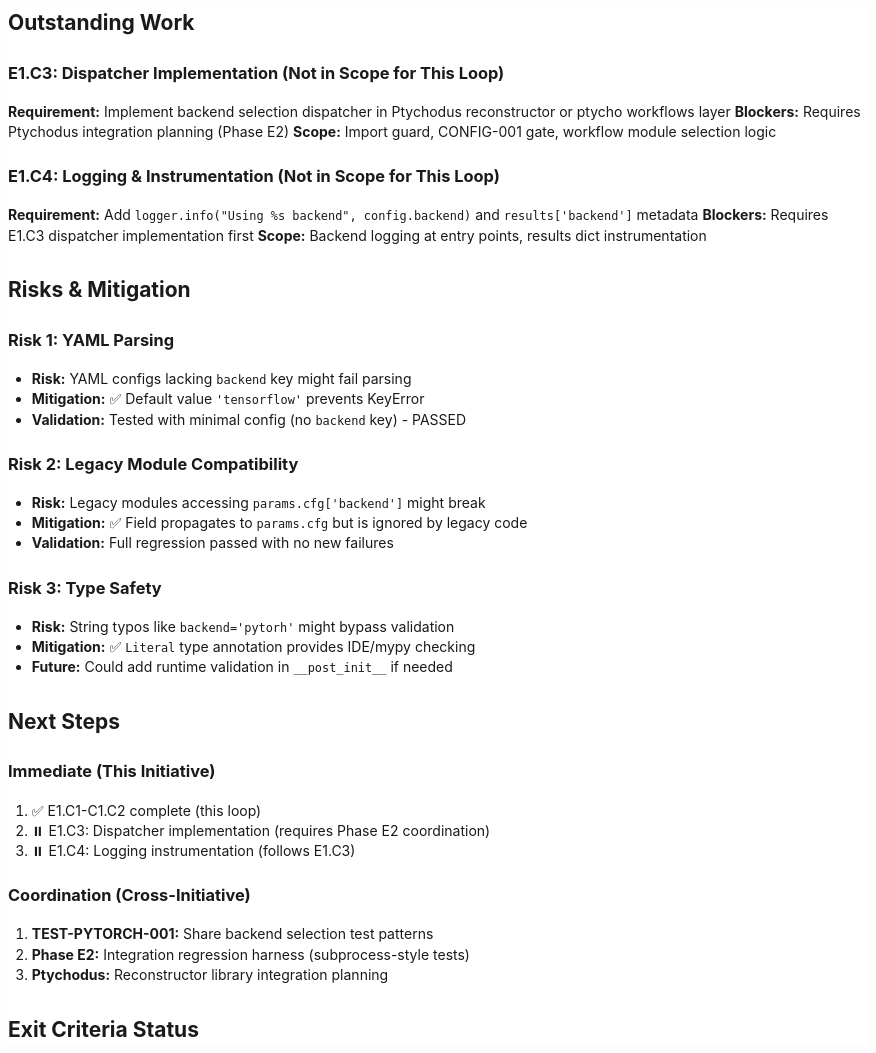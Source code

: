 ## Outstanding Work

### E1.C3: Dispatcher Implementation (Not in Scope for This Loop)
**Requirement:** Implement backend selection dispatcher in Ptychodus reconstructor or ptycho workflows layer
**Blockers:** Requires Ptychodus integration planning (Phase E2)
**Scope:** Import guard, CONFIG-001 gate, workflow module selection logic

### E1.C4: Logging & Instrumentation (Not in Scope for This Loop)
**Requirement:** Add `logger.info("Using %s backend", config.backend)` and `results['backend']` metadata
**Blockers:** Requires E1.C3 dispatcher implementation first
**Scope:** Backend logging at entry points, results dict instrumentation

## Risks & Mitigation

### Risk 1: YAML Parsing
- **Risk:** YAML configs lacking `backend` key might fail parsing
- **Mitigation:** ✅ Default value `'tensorflow'` prevents KeyError
- **Validation:** Tested with minimal config (no `backend` key) - PASSED

### Risk 2: Legacy Module Compatibility
- **Risk:** Legacy modules accessing `params.cfg['backend']` might break
- **Mitigation:** ✅ Field propagates to `params.cfg` but is ignored by legacy code
- **Validation:** Full regression passed with no new failures

### Risk 3: Type Safety
- **Risk:** String typos like `backend='pytorh'` might bypass validation
- **Mitigation:** ✅ `Literal` type annotation provides IDE/mypy checking
- **Future:** Could add runtime validation in `__post_init__` if needed

## Next Steps

### Immediate (This Initiative)
1. ✅ E1.C1-C1.C2 complete (this loop)
2. ⏸️ E1.C3: Dispatcher implementation (requires Phase E2 coordination)
3. ⏸️ E1.C4: Logging instrumentation (follows E1.C3)

### Coordination (Cross-Initiative)
1. **TEST-PYTORCH-001:** Share backend selection test patterns
2. **Phase E2:** Integration regression harness (subprocess-style tests)
3. **Ptychodus:** Reconstructor library integration planning

## Exit Criteria Status
